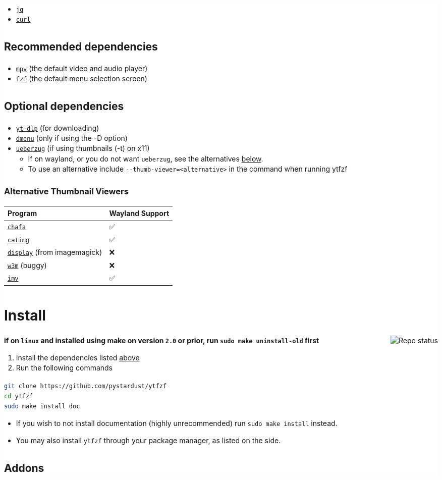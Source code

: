 * [`jq`](https://github.com/stedolan/jq)
* [`curl`](https://github.com/curl/curl)

## Recommended dependencies

* [`mpv`](https://github.com/mpv-player/mpv) (the default video and audio player)
* [`fzf`](https://github.com/junegunn/fzf) (the default menu selection screen)

## Optional dependencies

* [`yt-dlp`](https://github.com/yt-dlp/yt-dlp) (for downloading)
* [`dmenu`](https://tools.suckless.org/dmenu/) (only if using the -D option)
* [`ueberzug`](https://github.com/seebye/ueberzug) (if using thumbnails (-t) on x11)
    * If on wayland, or you do not want `ueberzug`, see the alternatives [below](#Alternative-Thumbnail-Viewers).
    * To use an alternative include `--thumb-viewer=<alternative>` in the command when running ytfzf

### Alternative Thumbnail Viewers
| Program                                                                           | Wayland Support  |
| :--                                                                               | :--              |
| [`chafa`](https://github.com/hpjansson/chafa)                                     | &#9989;          |
| [`catimg`](https://github.com/posva/catimg)                                       | &#9989;          |
| [`display`](https://github.com/ImageMagick/ImageMagick) (from imagemagick)        | &#10060;         |
| [`w3m`](https://github.com/tats/w3m) (buggy)                                      | &#10060;         |
| [`imv`](https://git.sr.ht/~exec64/imv)                                                      | &#9989;         |

# Install

<a href="https://repology.org/metapackage/ytfzf">
    <img src="https://repology.org/badge/vertical-allrepos/ytfzf.svg" alt="Repo status" align="right">
</a>

**if on `linux` and installed using make on version `2.0` or prior, run `sudo make uninstall-old` first**

1. Install the dependencies listed [above](#Dependencies)
2. Run the following commands
```sh
git clone https://github.com/pystardust/ytfzf
cd ytfzf
sudo make install doc
```

* If you wish to not install documentation (highly unrecommended) run `sudo make install` instead.

* You may also install `ytfzf` through your package manager, as listed on the side.

## Addons
